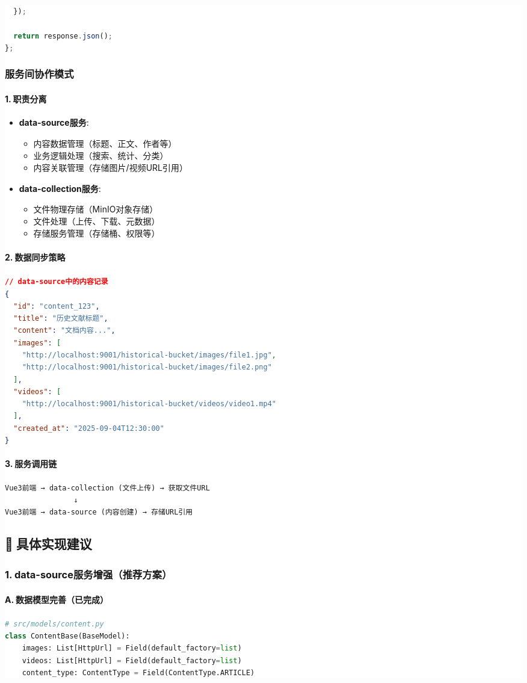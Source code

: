 ```javascript
  });
  
  return response.json();
};
```

### 服务间协作模式

#### 1. 职责分离
- **data-source服务**: 
  - 内容数据管理（标题、正文、作者等）
  - 业务逻辑处理（搜索、统计、分类）
  - 内容关联管理（存储图片/视频URL引用）

- **data-collection服务**:
  - 文件物理存储（MinIO对象存储）
  - 文件处理（上传、下载、元数据）
  - 存储服务管理（存储桶、权限等）

#### 2. 数据同步策略
```json
// data-source中的内容记录
{
  "id": "content_123",
  "title": "历史文献标题",
  "content": "文档内容...",
  "images": [
    "http://localhost:9001/historical-bucket/images/file1.jpg",
    "http://localhost:9001/historical-bucket/images/file2.png"
  ],
  "videos": [
    "http://localhost:9001/historical-bucket/videos/video1.mp4"
  ],
  "created_at": "2025-09-04T12:30:00"
}
```

#### 3. 服务调用链
```
Vue3前端 → data-collection (文件上传) → 获取文件URL
                ↓
Vue3前端 → data-source (内容创建) → 存储URL引用
```

## 🔧 具体实现建议

### 1. data-source服务增强（推荐方案）

#### A. 数据模型完善（已完成）
```python
# src/models/content.py
class ContentBase(BaseModel):
    images: List[HttpUrl] = Field(default_factory=list)
    videos: List[HttpUrl] = Field(default_factory=list)
    content_type: ContentType = Field(ContentType.ARTICLE)
```
